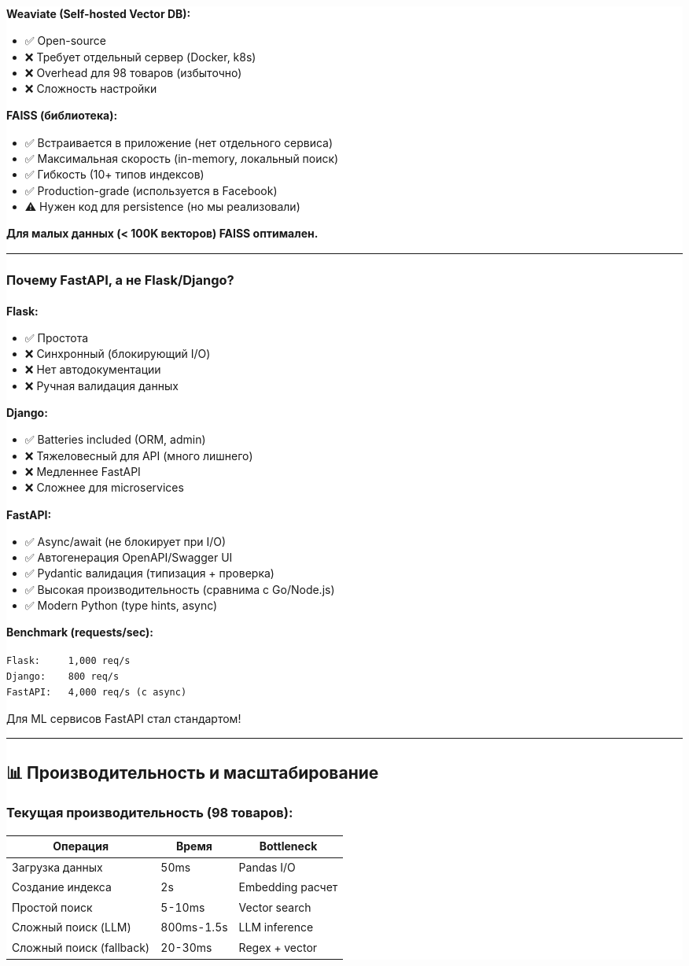 **Weaviate (Self-hosted Vector DB):**
- ✅ Open-source
- ❌ Требует отдельный сервер (Docker, k8s)
- ❌ Overhead для 98 товаров (избыточно)
- ❌ Сложность настройки

**FAISS (библиотека):**
- ✅ Встраивается в приложение (нет отдельного сервиса)
- ✅ Максимальная скорость (in-memory, локальный поиск)
- ✅ Гибкость (10+ типов индексов)
- ✅ Production-grade (используется в Facebook)
- ⚠️ Нужен код для persistence (но мы реализовали)

**Для малых данных (< 100K векторов) FAISS оптимален.**

---

### Почему FastAPI, а не Flask/Django?

**Flask:**
- ✅ Простота
- ❌ Синхронный (блокирующий I/O)
- ❌ Нет автодокументации
- ❌ Ручная валидация данных

**Django:**
- ✅ Batteries included (ORM, admin)
- ❌ Тяжеловесный для API (много лишнего)
- ❌ Медленнее FastAPI
- ❌ Сложнее для microservices

**FastAPI:**
- ✅ Async/await (не блокирует при I/O)
- ✅ Автогенерация OpenAPI/Swagger UI
- ✅ Pydantic валидация (типизация + проверка)
- ✅ Высокая производительность (сравнима с Go/Node.js)
- ✅ Modern Python (type hints, async)

**Benchmark (requests/sec):**
```
Flask:     1,000 req/s
Django:    800 req/s
FastAPI:   4,000 req/s (с async)
```

Для ML сервисов FastAPI стал стандартом!

---

## 📊 Производительность и масштабирование

### Текущая производительность (98 товаров):

| Операция | Время | Bottleneck |
|----------|-------|------------|
| Загрузка данных | 50ms | Pandas I/O |
| Создание индекса | 2s | Embedding расчет |
| Простой поиск | 5-10ms | Vector search |
| Сложный поиск (LLM) | 800ms-1.5s | LLM inference |
| Сложный поиск (fallback) | 20-30ms | Regex + vector |
